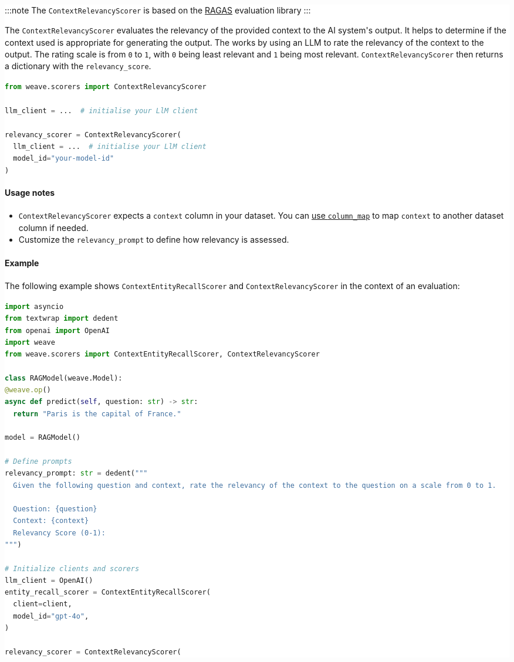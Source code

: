 :::note
The `ContextRelevancyScorer` is based on the [RAGAS](https://github.com/explodinggradients/ragas) evaluation library
:::

The `ContextRelevancyScorer` evaluates the relevancy of the provided context to the AI system's output. It helps to determine if the context used is appropriate for generating the output. The works by using an LLM to rate the relevancy of the context to the output. The rating scale is from `0` to `1`, with `0` being least relevant and `1` being most relevant. `ContextRelevancyScorer` then returns a dictionary with the `relevancy_score`. 


```python
from weave.scorers import ContextRelevancyScorer

llm_client = ...  # initialise your LlM client

relevancy_scorer = ContextRelevancyScorer(
  llm_client = ...  # initialise your LlM client
  model_id="your-model-id"
)
```

#### Usage notes

- `ContextRelevancyScorer` expects a `context` column in your dataset. You can [use `column_map`](../scorers/scorers-overview.md#mapping-column-names-with-column_map) to map `context` to another dataset column if needed.
- Customize the `relevancy_prompt` to define how relevancy is assessed.

#### Example

The following example shows `ContextEntityRecallScorer` and `ContextRelevancyScorer` in the context of an evaluation:

```python
import asyncio
from textwrap import dedent
from openai import OpenAI
import weave
from weave.scorers import ContextEntityRecallScorer, ContextRelevancyScorer

class RAGModel(weave.Model):
@weave.op()
async def predict(self, question: str) -> str:
  return "Paris is the capital of France."

model = RAGModel()

# Define prompts
relevancy_prompt: str = dedent("""
  Given the following question and context, rate the relevancy of the context to the question on a scale from 0 to 1.

  Question: {question}
  Context: {context}
  Relevancy Score (0-1):
""")

# Initialize clients and scorers
llm_client = OpenAI()
entity_recall_scorer = ContextEntityRecallScorer(
  client=client,
  model_id="gpt-4o",
)

relevancy_scorer = ContextRelevancyScorer(
```